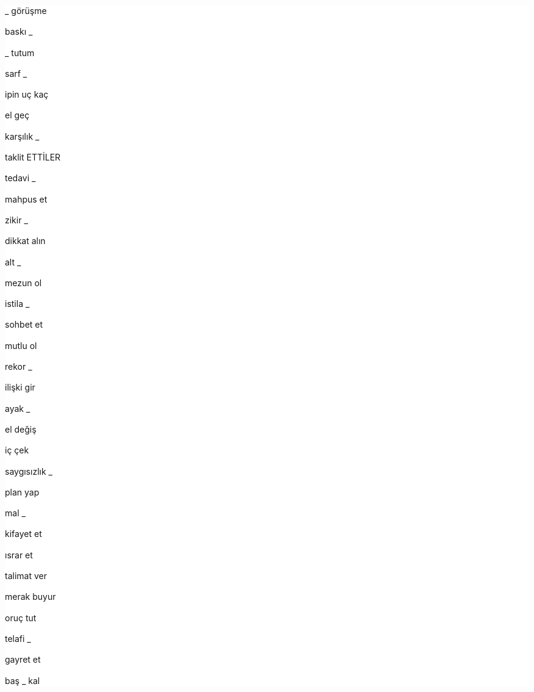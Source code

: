 _ görüşme

baskı _

_ tutum

sarf _

ipin uç kaç

el geç

karşılık _

taklit ETTİLER

tedavi _

mahpus et

zikir _

dikkat alın

alt _

mezun ol

istila _

sohbet et

mutlu ol

rekor _

ilişki gir

ayak _

el değiş

iç çek

saygısızlık _

plan yap

mal _

kifayet et

ısrar et

talimat ver

merak buyur

oruç tut

telafi _

gayret et

baş _ kal
